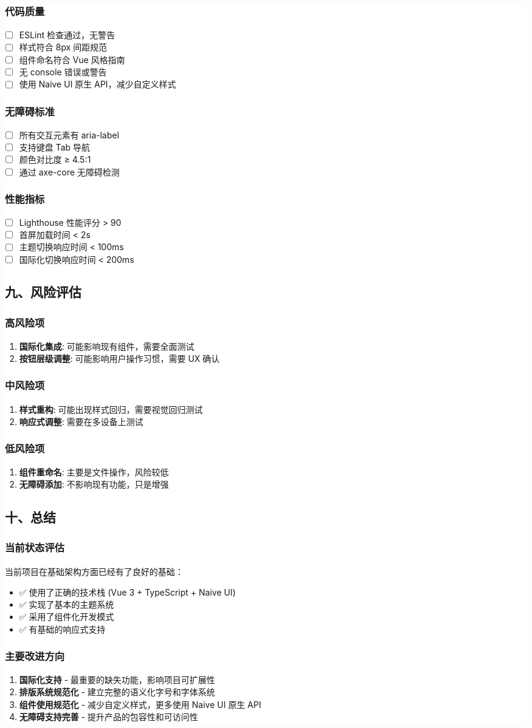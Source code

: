 ### 代码质量
- [ ] ESLint 检查通过，无警告
- [ ] 样式符合 8px 间距规范
- [ ] 组件命名符合 Vue 风格指南
- [ ] 无 console 错误或警告
- [ ] 使用 Naive UI 原生 API，减少自定义样式

### 无障碍标准
- [ ] 所有交互元素有 aria-label
- [ ] 支持键盘 Tab 导航
- [ ] 颜色对比度 ≥ 4.5:1
- [ ] 通过 axe-core 无障碍检测

### 性能指标
- [ ] Lighthouse 性能评分 > 90
- [ ] 首屏加载时间 < 2s
- [ ] 主题切换响应时间 < 100ms
- [ ] 国际化切换响应时间 < 200ms

## 九、风险评估

### 高风险项
1. **国际化集成**: 可能影响现有组件，需要全面测试
2. **按钮层级调整**: 可能影响用户操作习惯，需要 UX 确认

### 中风险项
1. **样式重构**: 可能出现样式回归，需要视觉回归测试
2. **响应式调整**: 需要在多设备上测试

### 低风险项
1. **组件重命名**: 主要是文件操作，风险较低
2. **无障碍添加**: 不影响现有功能，只是增强

## 十、总结

### 当前状态评估
当前项目在基础架构方面已经有了良好的基础：
- ✅ 使用了正确的技术栈 (Vue 3 + TypeScript + Naive UI)
- ✅ 实现了基本的主题系统
- ✅ 采用了组件化开发模式
- ✅ 有基础的响应式支持

### 主要改进方向
1. **国际化支持** - 最重要的缺失功能，影响项目可扩展性
2. **排版系统规范化** - 建立完整的语义化字号和字体系统
3. **组件使用规范化** - 减少自定义样式，更多使用 Naive UI 原生 API
4. **无障碍支持完善** - 提升产品的包容性和可访问性
